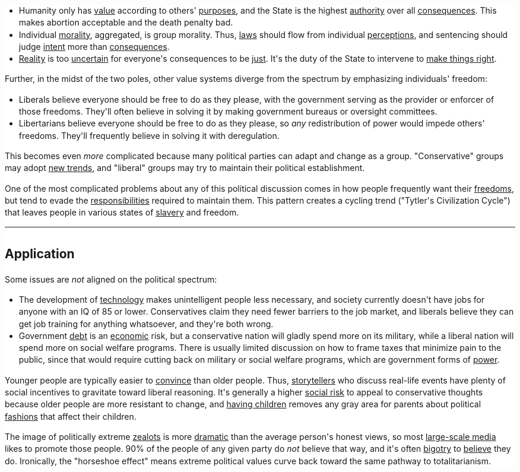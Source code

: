 - Humanity only has [value](values-quality.md) according to others' [purposes](purpose.md), and the State is the highest [authority](decisions.md) over all [consequences](mind-creativity-results.md). This makes abortion acceptable and the death penalty bad.
- Individual [morality](morality.md), aggregated, is group morality. Thus, [laws](rules.md) should flow from individual [perceptions](image.md), and sentencing should judge [intent](purpose.md) more than [consequences](mind-creativity-results.md).
- [Reality](reality.md) is too [uncertain](trust.md) for everyone's consequences to be [just](morality-justice.md). It's the duty of the State to intervene to [make things right](leftism.md).

Further, in the midst of the two poles, other value systems diverge from the spectrum by emphasizing individuals' freedom:

- Liberals believe everyone should be free to do as they please, with the government serving as the provider or enforcer of those freedoms. They'll often believe in solving it by making government bureaus or oversight committees.
- Libertarians believe everyone should be free to do as they please, so *any* redistribution of power would impede others' freedoms. They'll frequently believe in solving it with deregulation.

This becomes even *more* complicated because many political parties can adapt and change as a group. "Conservative" groups may adopt [new trends](trends.md), and "liberal" groups may try to maintain their political establishment.

One of the most complicated problems about any of this political discussion comes in how people frequently want their [freedoms](people-boundaries.md), but tend to evade the [responsibilities](meaning.md) required to maintain them. This pattern creates a cycling trend ("Tytler's Civilization Cycle") that leaves people in various states of [slavery](slavery.md) and freedom.

* * * * *

## Application

Some issues are *not* aligned on the political spectrum:

- The development of [technology](technology.md) makes unintelligent people less necessary, and society currently doesn't have jobs for anyone with an IQ of 85 or lower. Conservatives claim they need fewer barriers to the job market, and liberals believe they can get job training for anything whatsoever, and they're both wrong.
- Government [debt](money-2_debt.md) is an [economic](economics.md) risk, but a conservative nation will gladly spend more on its military, while a liberal nation will spend more on social welfare programs. There is usually limited discussion on how to frame taxes that minimize pain to the public, since that would require cutting back on military or social welfare programs, which are government forms of [power](power.md).

Younger people are typically easier to [convince](influence.md) than older people. Thus, [storytellers](stories-storytellers.md) who discuss real-life events have plenty of social incentives to gravitate toward liberal reasoning. It's generally a higher [social risk](socialrisk.md) to appeal to conservative thoughts because older people are more resistant to change, and [having children](people-family.md) removes any gray area for parents about political [fashions](trends.md) that affect their children.

The image of politically extreme [zealots](trust.md) is more [dramatic](mind-feelings.md) than the average person's honest views, so most [large-scale media](stories-storytellers.md) likes to promote those people. 90% of the people of any given party do *not* believe that way, and it's often [bigotry](image.md) to [believe](understanding-certainty.md) they do. Ironically, the "horseshoe effect" means extreme political values curve back toward the same pathway to totalitarianism.

